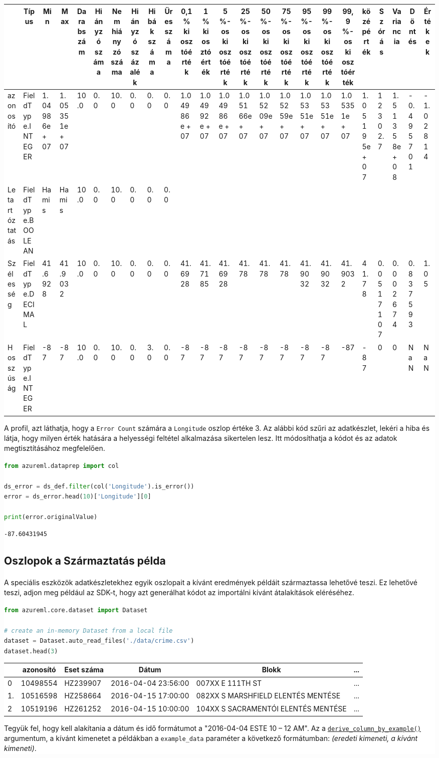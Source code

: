 ||Típus|Min|Max|Darabszám|Hiányzó száma|Nem hiányzó száma|Hiányzó százalék|Hibák száma|Üres száma|0,1 % ki osztóérték|1 % ki osztóérték|5 %-os ki osztóérték|25 %-os ki osztóérték|50 %-os ki osztóérték|75 %-os ki osztóérték|95 %-os ki osztóérték|99 %-os ki osztóérték|99,9 %-os ki osztóérték|középérték|Szórás|Variancia|Döntés|Értékek
-|----|---|---|-----|-------------|-----------------|---------------|-----------|-----------|-------------|-----------|-----------|------------|------------|------------|------------|------------|--------------|----|------------------|--------|--------|--------
azonosító|FieldType.INTEGER|1.04986e + 07|1.05351e + 07|10.0|0.0|10.0|0.0|0.0|0.0|1.04986e + 07|1.04992e + 07|1.04986e + 07|1.05166e + 07|1.05209e + 07|1.05259e + 07|1.05351e + 07|1.05351e + 07|1.05351e + 07|1.05195e + 07|12302.7|1.51358e + 08|-0.495701|-1.02814
Letartóztatás|FieldType.BOOLEAN|Hamis|Hamis|10.0|0.0|10.0|0.0|0.0|0.0||||||||||||||
Szélesség|FieldType.DECIMAL|41.6928|41.9032|10.0|0.0|10.0|0.0|0.0|0.0|41.6928|41.7185|41.6928|41.78|41.78|41.78|41.9032|41.9032|41.9032|41.78|0.0517107|0.002674|0.837593|1.05
Hosszúság|FieldType.INTEGER|-87|-87|10.0|0.0|10.0|0.0|3.0|0.0|-87|-87|-87|-87|-87|-87|-87|-87|-87|-87|0|0|NaN|NaN

A profil, azt láthatja, hogy a `Error Count` számára a `Longitude` oszlop értéke 3. Az alábbi kód szűri az adatkészlet, lekéri a hiba és látja, hogy milyen érték hatására a helyességi feltétel alkalmazása sikertelen lesz. Itt módosíthatja a kódot és az adatok megtisztításához megfelelően.

```Python
from azureml.dataprep import col

ds_error = ds_def.filter(col('Longitude').is_error())
error = ds_error.head(10)['Longitude'][0]

print(error.originalValue)
```

    -87.60431945

## <a name="derive-columns-by-example"></a>Oszlopok a Származtatás példa

A speciális eszközök adatkészletekhez egyik oszlopait a kívánt eredmények példáit származtassa lehetővé teszi. Ez lehetővé teszi, adjon meg például az SDK-t, hogy azt generálhat kódot az importálni kívánt átalakítások eléréséhez.

```Python
from azureml.core.dataset import Dataset

# create an in-memory Dataset from a local file
dataset = Dataset.auto_read_files('./data/crime.csv')
dataset.head(3)
```

||azonosító|Eset száma|Dátum|Blokk|...|
-|---------|-----|---------|----|---
0|10498554|HZ239907|2016-04-04 23:56:00|007XX E 111TH ST|...
1.|10516598|HZ258664|2016-04-15 17:00:00|082XX S MARSHFIELD ELENTÉS MENTÉSE|...
2|10519196|HZ261252|2016-04-15 10:00:00|104XX S SACRAMENTÓI ELENTÉS MENTÉSE|...

Tegyük fel, hogy kell alakítania a dátum és idő formátumot a "2016-04-04 ESTE 10 – 12 AM". Az a [ `derive_column_by_example()` ](https://docs.microsoft.com/python/api/azureml-dataprep/azureml.dataprep.dataflow?view=azure-dataprep-py#derive-column-by-example-source-columns--sourcecolumns--new-column-name--str--example-data--exampledata-----azureml-dataprep-api-dataflow-dataflow) argumentum, a kívánt kimenetet a példákban a `example_data` paraméter a következő formátumban: *(eredeti kimeneti, a kívánt kimeneti)*.
